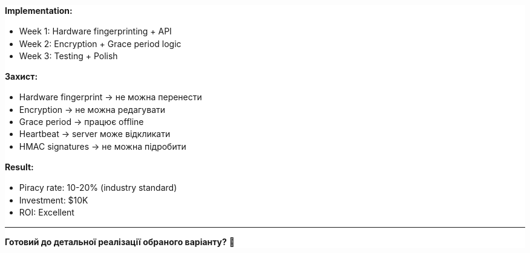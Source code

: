 **Implementation:**
- Week 1: Hardware fingerprinting + API
- Week 2: Encryption + Grace period logic
- Week 3: Testing + Polish

**Захист:**
- Hardware fingerprint → не можна перенести
- Encryption → не можна редагувати
- Grace period → працює offline
- Heartbeat → server може відкликати
- HMAC signatures → не можна підробити

**Result:** 
- Piracy rate: 10-20% (industry standard)
- Investment: $10K
- ROI: Excellent

---

**Готовий до детальної реалізації обраного варіанту?** 🚀


